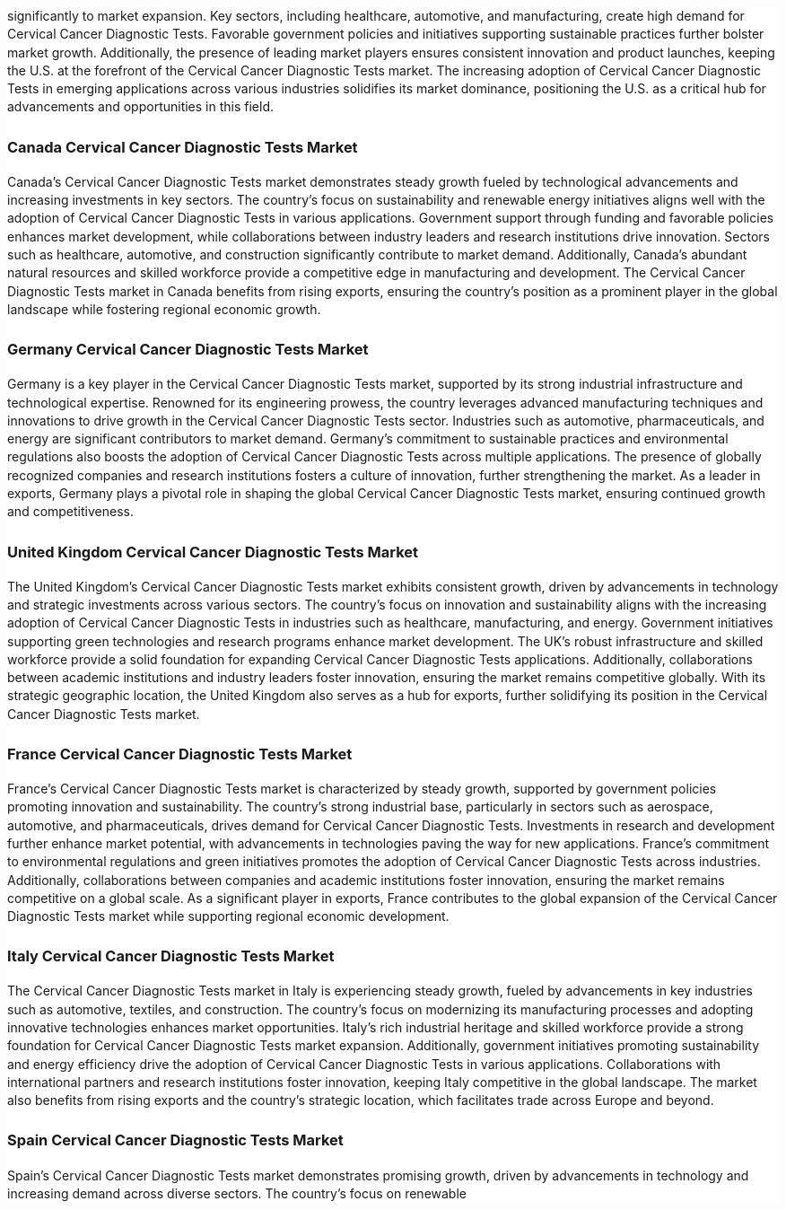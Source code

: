 significantly to market expansion. Key sectors, including healthcare, automotive, and manufacturing, create high demand for Cervical Cancer Diagnostic Tests. Favorable government policies and initiatives supporting sustainable practices further bolster market growth. Additionally, the presence of leading market players ensures consistent innovation and product launches, keeping the U.S. at the forefront of the Cervical Cancer Diagnostic Tests market. The increasing adoption of Cervical Cancer Diagnostic Tests in emerging applications across various industries solidifies its market dominance, positioning the U.S. as a critical hub for advancements and opportunities in this field.</p><h3>Canada Cervical Cancer Diagnostic Tests Market</h3><p>Canada&rsquo;s Cervical Cancer Diagnostic Tests market demonstrates steady growth fueled by technological advancements and increasing investments in key sectors. The country&rsquo;s focus on sustainability and renewable energy initiatives aligns well with the adoption of Cervical Cancer Diagnostic Tests in various applications. Government support through funding and favorable policies enhances market development, while collaborations between industry leaders and research institutions drive innovation. Sectors such as healthcare, automotive, and construction significantly contribute to market demand. Additionally, Canada&rsquo;s abundant natural resources and skilled workforce provide a competitive edge in manufacturing and development. The Cervical Cancer Diagnostic Tests market in Canada benefits from rising exports, ensuring the country&rsquo;s position as a prominent player in the global landscape while fostering regional economic growth.</p><h3>Germany Cervical Cancer Diagnostic Tests Market</h3><p>Germany is a key player in the Cervical Cancer Diagnostic Tests market, supported by its strong industrial infrastructure and technological expertise. Renowned for its engineering prowess, the country leverages advanced manufacturing techniques and innovations to drive growth in the Cervical Cancer Diagnostic Tests sector. Industries such as automotive, pharmaceuticals, and energy are significant contributors to market demand. Germany&rsquo;s commitment to sustainable practices and environmental regulations also boosts the adoption of Cervical Cancer Diagnostic Tests across multiple applications. The presence of globally recognized companies and research institutions fosters a culture of innovation, further strengthening the market. As a leader in exports, Germany plays a pivotal role in shaping the global Cervical Cancer Diagnostic Tests market, ensuring continued growth and competitiveness.</p><h3>United Kingdom Cervical Cancer Diagnostic Tests Market</h3><p>The United Kingdom&rsquo;s Cervical Cancer Diagnostic Tests market exhibits consistent growth, driven by advancements in technology and strategic investments across various sectors. The country&rsquo;s focus on innovation and sustainability aligns with the increasing adoption of Cervical Cancer Diagnostic Tests in industries such as healthcare, manufacturing, and energy. Government initiatives supporting green technologies and research programs enhance market development. The UK&rsquo;s robust infrastructure and skilled workforce provide a solid foundation for expanding Cervical Cancer Diagnostic Tests applications. Additionally, collaborations between academic institutions and industry leaders foster innovation, ensuring the market remains competitive globally. With its strategic geographic location, the United Kingdom also serves as a hub for exports, further solidifying its position in the Cervical Cancer Diagnostic Tests market.</p><h3>France Cervical Cancer Diagnostic Tests Market</h3><p>France&rsquo;s Cervical Cancer Diagnostic Tests market is characterized by steady growth, supported by government policies promoting innovation and sustainability. The country&rsquo;s strong industrial base, particularly in sectors such as aerospace, automotive, and pharmaceuticals, drives demand for Cervical Cancer Diagnostic Tests. Investments in research and development further enhance market potential, with advancements in technologies paving the way for new applications. France&rsquo;s commitment to environmental regulations and green initiatives promotes the adoption of Cervical Cancer Diagnostic Tests across industries. Additionally, collaborations between companies and academic institutions foster innovation, ensuring the market remains competitive on a global scale. As a significant player in exports, France contributes to the global expansion of the Cervical Cancer Diagnostic Tests market while supporting regional economic development.</p><h3>Italy Cervical Cancer Diagnostic Tests Market</h3><p>The Cervical Cancer Diagnostic Tests market in Italy is experiencing steady growth, fueled by advancements in key industries such as automotive, textiles, and construction. The country&rsquo;s focus on modernizing its manufacturing processes and adopting innovative technologies enhances market opportunities. Italy&rsquo;s rich industrial heritage and skilled workforce provide a strong foundation for Cervical Cancer Diagnostic Tests market expansion. Additionally, government initiatives promoting sustainability and energy efficiency drive the adoption of Cervical Cancer Diagnostic Tests in various applications. Collaborations with international partners and research institutions foster innovation, keeping Italy competitive in the global landscape. The market also benefits from rising exports and the country&rsquo;s strategic location, which facilitates trade across Europe and beyond.</p><h3>Spain Cervical Cancer Diagnostic Tests Market</h3><p>Spain&rsquo;s Cervical Cancer Diagnostic Tests market demonstrates promising growth, driven by advancements in technology and increasing demand across diverse sectors. The country&rsquo;s focus on renewable